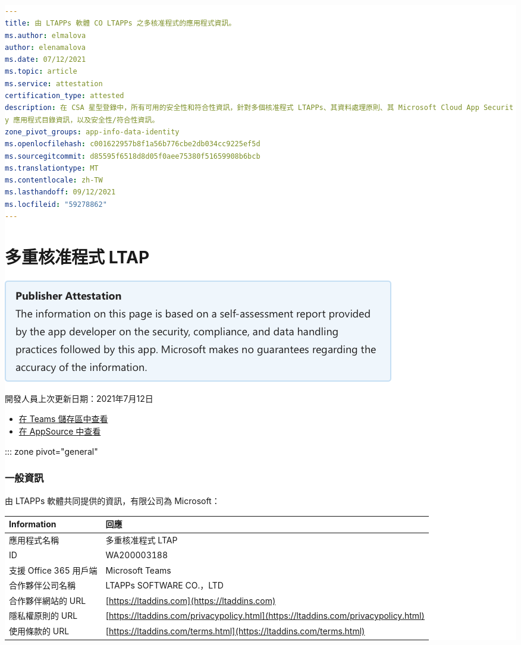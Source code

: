 ```yaml
---
title: 由 LTAPPs 軟體 CO LTAPPs 之多核准程式的應用程式資訊。
ms.author: elmalova
author: elenamalova
ms.date: 07/12/2021
ms.topic: article
ms.service: attestation
certification_type: attested
description: 在 CSA 星型登錄中，所有可用的安全性和符合性資訊，針對多個核准程式 LTAPPs、其資料處理原則、其 Microsoft Cloud App Security 應用程式目錄資訊，以及安全性/符合性資訊。
zone_pivot_groups: app-info-data-identity
ms.openlocfilehash: c001622957b8f1a56b776cbe2db034cc9225ef5d
ms.sourcegitcommit: d85595f6518d8d05f0aee75380f51659908b6bcb
ms.translationtype: MT
ms.contentlocale: zh-TW
ms.lasthandoff: 09/12/2021
ms.locfileid: "59278862"
---
```

# <a name="multi-approval-process-ltapps"></a>多重核准程式 LTAP

<p></p>
<img alt="Publisher Attestation: The information on this page is based on a self-assessment report provided by the app developer on the security, compliance, and data handling practices followed by this app. Microsoft makes no guarantees regarding the accuracy of the information." src="../media/attested.png" width="650" />
<p>開發人員上次更新日期：2021年7月12日</p>

* <a href="https://teams.microsoft.com/l/app/c1ab19ab-6a95-4f02-b42f-c1df3415e8a8" target="_blank">在 Teams 儲存區中查看</a>
* <a href="https://appsource.microsoft.com/product/office/WA200003188" target="_blank">在 AppSource 中查看</a>

::: zone pivot="general"

### <a name="general-information"></a>一般資訊

由 LTAPPs 軟體共同提供的資訊，有限公司為 Microsoft：

| **Information** | **回應** |
|:----------------|:-------------|
| 應用程式名稱 | 多重核准程式 LTAP |
| ID | WA200003188 |
| 支援 Office 365 用戶端 | Microsoft Teams |
| 合作夥伴公司名稱 | LTAPPs SOFTWARE CO.，LTD |
| 合作夥伴網站的 URL | [https://ltaddins.com](https://ltaddins.com) |
| 隱私權原則的 URL | [https://ltaddins.com/privacypolicy.html](https://ltaddins.com/privacypolicy.html) |
| 使用條款的 URL | [https://ltaddins.com/terms.html](https://ltaddins.com/terms.html) |
